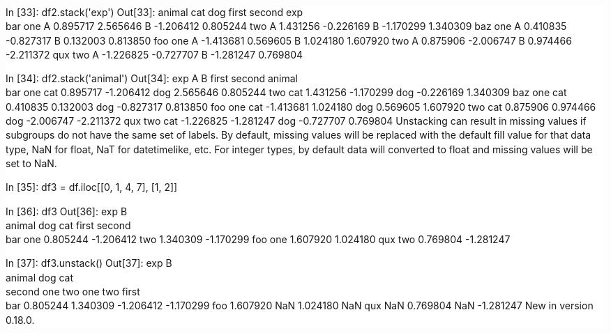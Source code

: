 In [33]: df2.stack('exp')
Out[33]: 
animal                 cat       dog
first second exp                    
bar   one    A    0.895717  2.565646
             B   -1.206412  0.805244
      two    A    1.431256 -0.226169
             B   -1.170299  1.340309
baz   one    A    0.410835 -0.827317
             B    0.132003  0.813850
foo   one    A   -1.413681  0.569605
             B    1.024180  1.607920
      two    A    0.875906 -2.006747
             B    0.974466 -2.211372
qux   two    A   -1.226825 -0.727707
             B   -1.281247  0.769804

In [34]: df2.stack('animal')
Out[34]: 
exp                         A         B
first second animal                    
bar   one    cat     0.895717 -1.206412
             dog     2.565646  0.805244
      two    cat     1.431256 -1.170299
             dog    -0.226169  1.340309
baz   one    cat     0.410835  0.132003
             dog    -0.827317  0.813850
foo   one    cat    -1.413681  1.024180
             dog     0.569605  1.607920
      two    cat     0.875906  0.974466
             dog    -2.006747 -2.211372
qux   two    cat    -1.226825 -1.281247
             dog    -0.727707  0.769804
Unstacking can result in missing values if subgroups do not have the same set of labels. By default, missing values will be replaced with the default fill value for that data type, NaN for float, NaT for datetimelike, etc. For integer types, by default data will converted to float and missing values will be set to NaN.

In [35]: df3 = df.iloc[[0, 1, 4, 7], [1, 2]]

In [36]: df3
Out[36]: 
exp                  B          
animal             dog       cat
first second                    
bar   one     0.805244 -1.206412
      two     1.340309 -1.170299
foo   one     1.607920  1.024180
qux   two     0.769804 -1.281247

In [37]: df3.unstack()
Out[37]: 
exp            B                              
animal       dog                 cat          
second       one       two       one       two
first                                         
bar     0.805244  1.340309 -1.206412 -1.170299
foo     1.607920       NaN  1.024180       NaN
qux          NaN  0.769804       NaN -1.281247
New in version 0.18.0.
